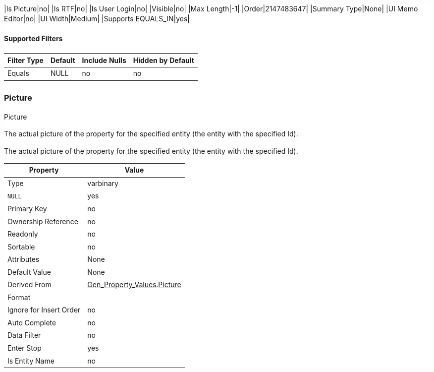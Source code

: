 |Is Picture|no|
|Is RTF|no|
|Is User Login|no|
|Visible|no|
|Max Length|-1|
|Order|2147483647|
|Summary Type|None|
|UI Memo Editor|no|
|UI Width|Medium|
|Supports EQUALS_IN|yes|

#### Supported Filters

| Filter Type | Default |Include Nulls | Hidden by Default |
| - | - | - | - |
|Equals|NULL|no|no|

### Picture


Picture


The actual picture of the property for the specified entity (the entity with the specified Id).


The actual picture of the property for the specified entity (the entity with the specified Id).

| Property | Value |
| - | - |
|Type|varbinary|
|`NULL`|yes|
|Primary Key|no|
|Ownership Reference|no|
|Readonly|no|
|Sortable|no|
|Attributes|None|
|Default Value|None|
|Derived From|[Gen_Property_Values](Gen_Property_Values.md).[Picture](Gen_Property_Values.md#picture)|
|Format||
|Ignore for Insert Order|no|
|Auto Complete|no|
|Data Filter|no|
|Enter Stop|yes|
|Is Entity Name|no|